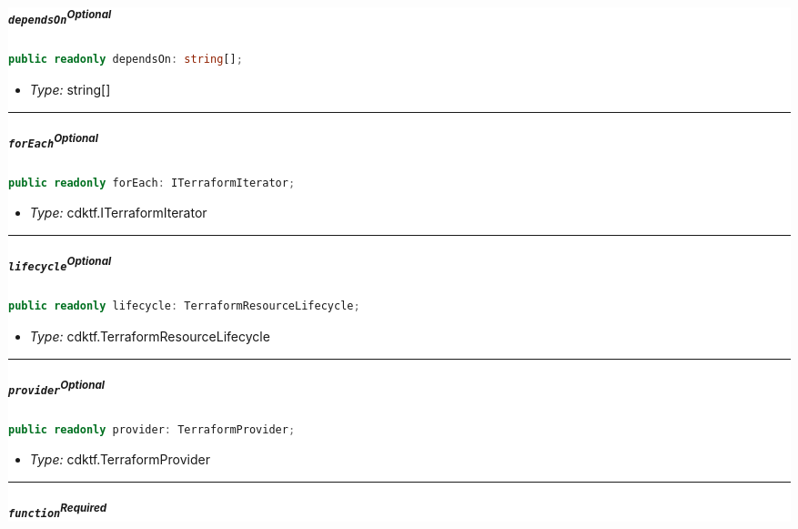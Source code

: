 
##### `dependsOn`<sup>Optional</sup> <a name="dependsOn" id="@cdktf/provider-databricks.dataDatabricksFeatureEngineeringFeature.DataDatabricksFeatureEngineeringFeature.property.dependsOn"></a>

```typescript
public readonly dependsOn: string[];
```

- *Type:* string[]

---

##### `forEach`<sup>Optional</sup> <a name="forEach" id="@cdktf/provider-databricks.dataDatabricksFeatureEngineeringFeature.DataDatabricksFeatureEngineeringFeature.property.forEach"></a>

```typescript
public readonly forEach: ITerraformIterator;
```

- *Type:* cdktf.ITerraformIterator

---

##### `lifecycle`<sup>Optional</sup> <a name="lifecycle" id="@cdktf/provider-databricks.dataDatabricksFeatureEngineeringFeature.DataDatabricksFeatureEngineeringFeature.property.lifecycle"></a>

```typescript
public readonly lifecycle: TerraformResourceLifecycle;
```

- *Type:* cdktf.TerraformResourceLifecycle

---

##### `provider`<sup>Optional</sup> <a name="provider" id="@cdktf/provider-databricks.dataDatabricksFeatureEngineeringFeature.DataDatabricksFeatureEngineeringFeature.property.provider"></a>

```typescript
public readonly provider: TerraformProvider;
```

- *Type:* cdktf.TerraformProvider

---

##### `function`<sup>Required</sup> <a name="function" id="@cdktf/provider-databricks.dataDatabricksFeatureEngineeringFeature.DataDatabricksFeatureEngineeringFeature.property.function"></a>

